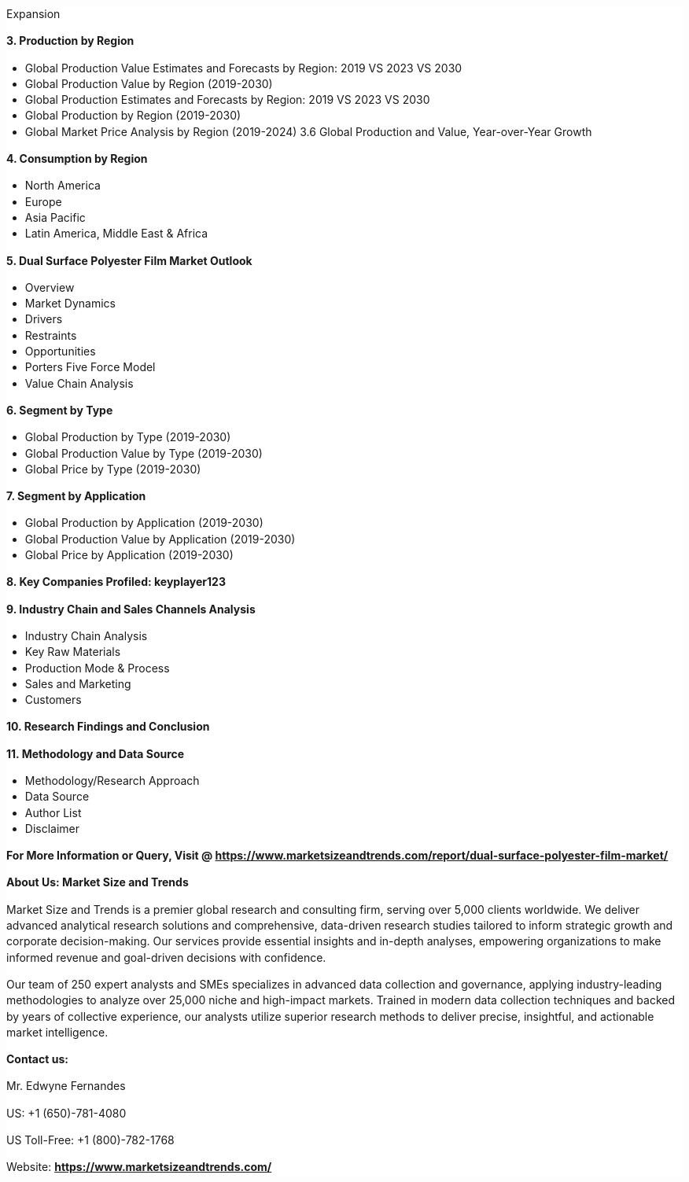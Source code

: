 Expansion</li></ul><p><strong>3. Production by Region</strong></p><ul><li>Global Production Value Estimates and Forecasts by Region: 2019 VS 2023 VS 2030</li><li>Global Production Value by Region (2019-2030)</li><li>Global Production Estimates and Forecasts by Region: 2019 VS 2023 VS 2030</li><li>Global Production by Region (2019-2030)</li><li>Global Market Price Analysis by Region (2019-2024) 3.6 Global Production and Value, Year-over-Year Growth</li></ul><p><strong>4. Consumption by Region</strong></p><ul><li>North America</li><li>Europe</li><li>Asia Pacific</li><li>Latin America, Middle East &amp; Africa</li></ul><p><strong>5. Dual Surface Polyester Film Market Outlook</strong></p><ul><li>Overview</li><li>Market Dynamics</li><li>Drivers</li><li>Restraints</li><li>Opportunities</li><li>Porters Five Force Model</li><li>Value Chain Analysis&nbsp;</li></ul><p><strong>6. Segment by Type</strong></p><ul><li>Global Production by Type (2019-2030)</li><li>Global Production Value by Type (2019-2030)</li><li>Global Price by Type (2019-2030)</li></ul><p><strong>7. Segment by Application</strong></p><ul><li>Global Production by Application (2019-2030)</li><li>Global Production Value by Application (2019-2030)</li><li>Global Price by Application (2019-2030)</li></ul><p><strong>8. Key Companies Profiled: keyplayer123</strong></p><p><strong>9. Industry Chain and Sales Channels Analysis</strong></p><ul><li>Industry Chain Analysis</li><li>Key Raw Materials</li><li>Production Mode &amp; Process</li><li>Sales and Marketing</li><li>Customers</li></ul><p><strong>10. Research Findings and Conclusion</strong></p><p><strong>11. Methodology and Data Source</strong></p><ul><li>Methodology/Research Approach</li><li>Data Source</li><li>Author List</li><li>Disclaimer</li></ul></p><p><strong>For More Information or Query, Visit @ <a href="https://www.marketsizeandtrends.com/report/dual-surface-polyester-film-market/">https://www.marketsizeandtrends.com/report/dual-surface-polyester-film-market/</a></strong></p><p><strong>About Us: Market Size and Trends</strong></p><p>Market Size and Trends is a premier global research and consulting firm, serving over 5,000 clients worldwide. We deliver advanced analytical research solutions and comprehensive, data-driven research studies tailored to inform strategic growth and corporate decision-making. Our services provide essential insights and in-depth analyses, empowering organizations to make informed revenue and goal-driven decisions with confidence.</p><p>Our team of 250 expert analysts and SMEs specializes in advanced data collection and governance, applying industry-leading methodologies to analyze over 25,000 niche and high-impact markets. Trained in modern data collection techniques and backed by years of collective experience, our analysts utilize superior research methods to deliver precise, insightful, and actionable market intelligence.</p><p><strong>Contact us:</strong></p><p>Mr. Edwyne Fernandes</p><p>US: +1 (650)-781-4080</p><p>US Toll-Free: +1 (800)-782-1768</p><p>Website: <strong><a href="https://www.marketsizeandtrends.com/">https://www.marketsizeandtrends.com/</a></strong></p>
